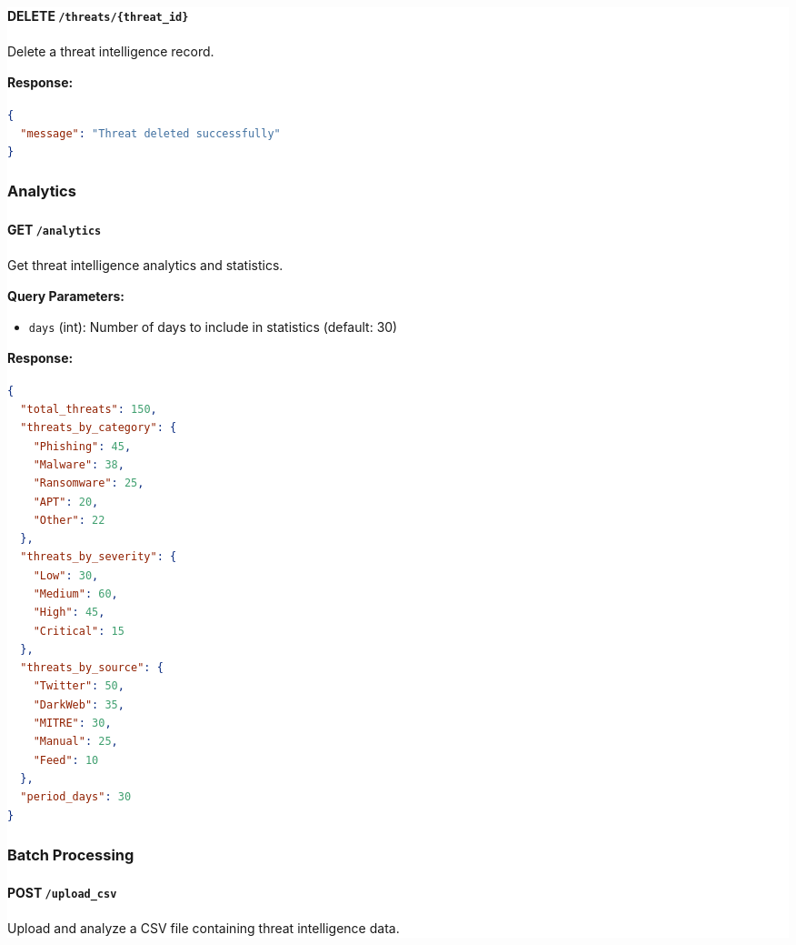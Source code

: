 #### DELETE `/threats/{threat_id}`

Delete a threat intelligence record.

**Response:**
```json
{
  "message": "Threat deleted successfully"
}
```

### Analytics

#### GET `/analytics`

Get threat intelligence analytics and statistics.

**Query Parameters:**
- `days` (int): Number of days to include in statistics (default: 30)

**Response:**
```json
{
  "total_threats": 150,
  "threats_by_category": {
    "Phishing": 45,
    "Malware": 38,
    "Ransomware": 25,
    "APT": 20,
    "Other": 22
  },
  "threats_by_severity": {
    "Low": 30,
    "Medium": 60,
    "High": 45,
    "Critical": 15
  },
  "threats_by_source": {
    "Twitter": 50,
    "DarkWeb": 35,
    "MITRE": 30,
    "Manual": 25,
    "Feed": 10
  },
  "period_days": 30
}
```

### Batch Processing

#### POST `/upload_csv`

Upload and analyze a CSV file containing threat intelligence data.
